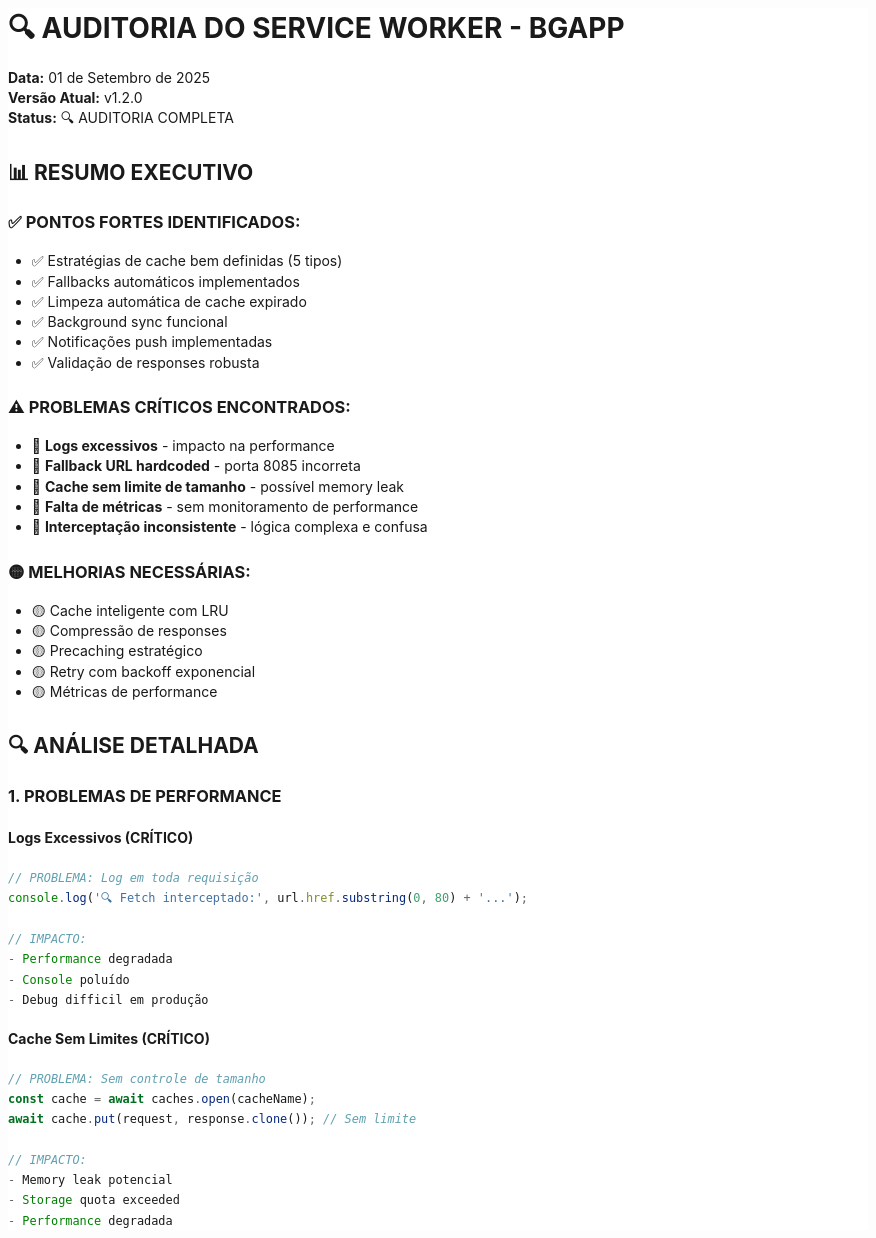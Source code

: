 # 🔍 AUDITORIA DO SERVICE WORKER - BGAPP

**Data:** 01 de Setembro de 2025  
**Versão Atual:** v1.2.0  
**Status:** 🔍 AUDITORIA COMPLETA

## 📊 RESUMO EXECUTIVO

### ✅ **PONTOS FORTES IDENTIFICADOS:**
- ✅ Estratégias de cache bem definidas (5 tipos)
- ✅ Fallbacks automáticos implementados
- ✅ Limpeza automática de cache expirado
- ✅ Background sync funcional
- ✅ Notificações push implementadas
- ✅ Validação de responses robusta

### ⚠️ **PROBLEMAS CRÍTICOS ENCONTRADOS:**
- 🔴 **Logs excessivos** - impacto na performance
- 🔴 **Fallback URL hardcoded** - porta 8085 incorreta
- 🔴 **Cache sem limite de tamanho** - possível memory leak
- 🔴 **Falta de métricas** - sem monitoramento de performance
- 🔴 **Interceptação inconsistente** - lógica complexa e confusa

### 🟡 **MELHORIAS NECESSÁRIAS:**
- 🟡 Cache inteligente com LRU
- 🟡 Compressão de responses
- 🟡 Precaching estratégico
- 🟡 Retry com backoff exponencial
- 🟡 Métricas de performance

## 🔍 ANÁLISE DETALHADA

### 1. **PROBLEMAS DE PERFORMANCE**

#### **Logs Excessivos (CRÍTICO)**
```javascript
// PROBLEMA: Log em toda requisição
console.log('🔍 Fetch interceptado:', url.href.substring(0, 80) + '...');

// IMPACTO: 
- Performance degradada
- Console poluído
- Debug difficil em produção
```

#### **Cache Sem Limites (CRÍTICO)**
```javascript
// PROBLEMA: Sem controle de tamanho
const cache = await caches.open(cacheName);
await cache.put(request, response.clone()); // Sem limite

// IMPACTO:
- Memory leak potencial
- Storage quota exceeded
- Performance degradada
```
